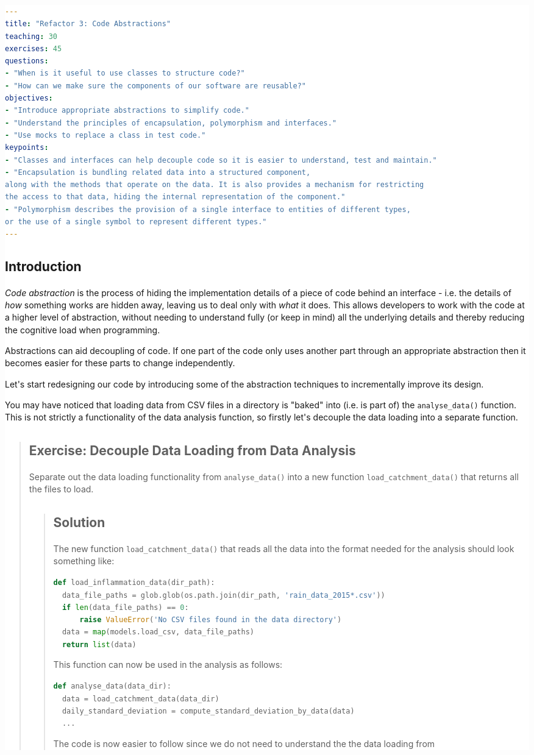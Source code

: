 ```yaml
---
title: "Refactor 3: Code Abstractions"
teaching: 30
exercises: 45
questions:
- "When is it useful to use classes to structure code?"
- "How can we make sure the components of our software are reusable?"
objectives:
- "Introduce appropriate abstractions to simplify code."
- "Understand the principles of encapsulation, polymorphism and interfaces."
- "Use mocks to replace a class in test code."
keypoints:
- "Classes and interfaces can help decouple code so it is easier to understand, test and maintain."
- "Encapsulation is bundling related data into a structured component, 
along with the methods that operate on the data. It is also provides a mechanism for restricting 
the access to that data, hiding the internal representation of the component."
- "Polymorphism describes the provision of a single interface to entities of different types, 
or the use of a single symbol to represent different types."
---
```


## Introduction

*Code abstraction* is the process of hiding the implementation details of a piece of
code behind an interface - i.e. the details of *how* something works are hidden away,
leaving us to deal only with *what* it does.
This allows developers to work with the code at a higher level
of abstraction, without needing to understand fully (or keep in mind) all the underlying 
details and thereby reducing the cognitive load when programming.

Abstractions can aid decoupling of code.
If one part of the code only uses another part through an appropriate abstraction
then it becomes easier for these parts to change independently.

Let's start redesigning our code by introducing some of the abstraction techniques 
to incrementally improve its design.

You may have noticed that loading data from CSV files in a directory is "baked" into 
(i.e. is part of) the `analyse_data()` function. 
This is not strictly a functionality of the data analysis function, so firstly 
let's decouple the data loading into a separate function.

> ## Exercise: Decouple Data Loading from Data Analysis
> Separate out the data loading functionality from `analyse_data()` into a new function 
> `load_catchment_data()` that returns all the files to load.
>> ## Solution
>> The new function `load_catchment_data()` that reads all the data into the format needed
>> for the analysis should look something like:
>> ```python
>> def load_inflammation_data(dir_path):
>>   data_file_paths = glob.glob(os.path.join(dir_path, 'rain_data_2015*.csv'))
>>   if len(data_file_paths) == 0:
>>       raise ValueError('No CSV files found in the data directory')
>>   data = map(models.load_csv, data_file_paths)
>>   return list(data)
>> ```
>> This function can now be used in the analysis as follows:
>> ```python
>> def analyse_data(data_dir):
>>   data = load_catchment_data(data_dir)
>>   daily_standard_deviation = compute_standard_deviation_by_data(data)
>>   ...
>> ```
>> The code is now easier to follow since we do not need to understand the the data loading from